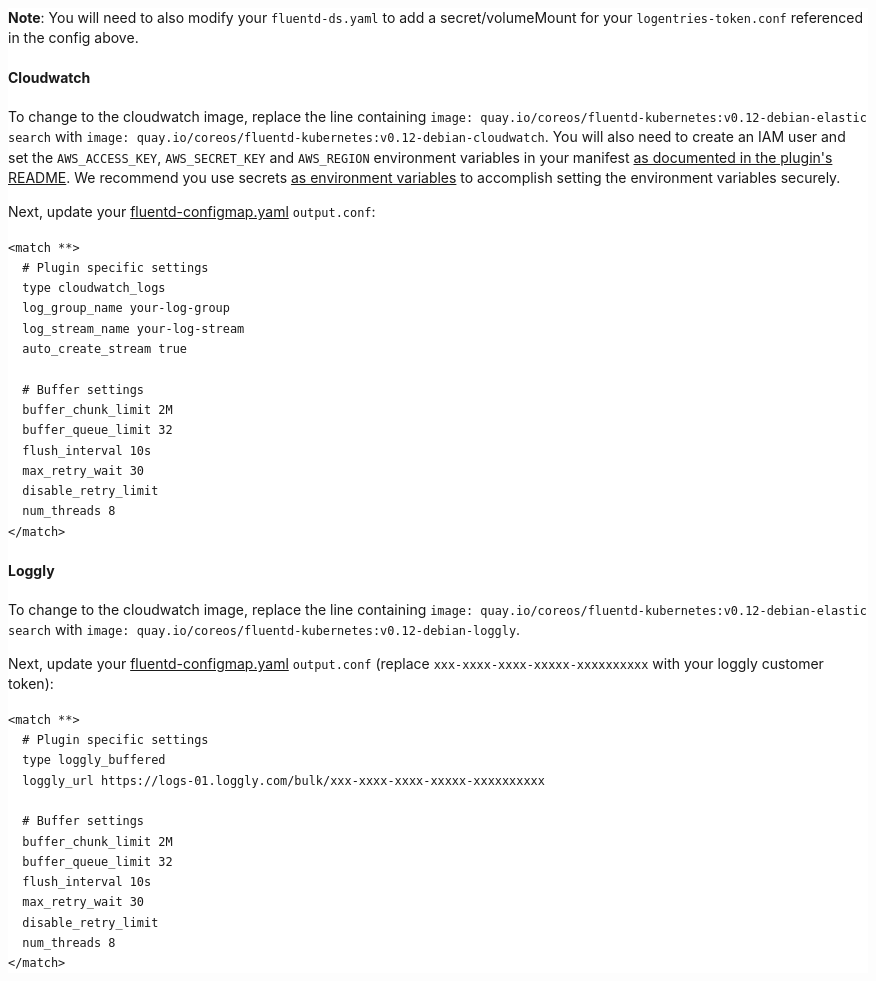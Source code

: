 **Note**: You will need to also modify your `fluentd-ds.yaml` to add a secret/volumeMount for your `logentries-token.conf` referenced in the config above.

#### Cloudwatch

To change to the cloudwatch image, replace the line containing `image: quay.io/coreos/fluentd-kubernetes:v0.12-debian-elasticsearch` with `image: quay.io/coreos/fluentd-kubernetes:v0.12-debian-cloudwatch`. You will also need to create an IAM user and set the `AWS_ACCESS_KEY`, `AWS_SECRET_KEY` and `AWS_REGION` environment variables in your manifest [as documented in the plugin's README](https://github.com/ryotarai/fluent-plugin-cloudwatch-logs#preparation). We recommend you use secrets [as environment variables](https://kubernetes.io/docs/concepts/configuration/secret/#using-secrets-as-environment-variables) to accomplish setting the environment variables securely.

Next, update your [fluentd-configmap.yaml][fluentd-config] `output.conf`:

```
<match **>
  # Plugin specific settings
  type cloudwatch_logs
  log_group_name your-log-group
  log_stream_name your-log-stream
  auto_create_stream true

  # Buffer settings
  buffer_chunk_limit 2M
  buffer_queue_limit 32
  flush_interval 10s
  max_retry_wait 30
  disable_retry_limit
  num_threads 8
</match>
```

#### Loggly

To change to the cloudwatch image, replace the line containing `image: quay.io/coreos/fluentd-kubernetes:v0.12-debian-elasticsearch` with `image: quay.io/coreos/fluentd-kubernetes:v0.12-debian-loggly`.

Next, update your [fluentd-configmap.yaml][fluentd-config] `output.conf` (replace `xxx-xxxx-xxxx-xxxxx-xxxxxxxxxx` with your loggly customer token):

```
<match **>
  # Plugin specific settings
  type loggly_buffered
  loggly_url https://logs-01.loggly.com/bulk/xxx-xxxx-xxxx-xxxxx-xxxxxxxxxx

  # Buffer settings
  buffer_chunk_limit 2M
  buffer_queue_limit 32
  flush_interval 10s
  max_retry_wait 30
  disable_retry_limit
  num_threads 8
</match>
```


[fluentd-ds]: ../files/logging/fluentd-ds.yaml
[fluentd-config]: ../files/logging/fluentd-configmap.yaml
[fluentd-docs-output]: http://docs.fluentd.org/v0.12/articles/output-plugin-overview
[fluentd-match]: http://docs.fluentd.org/v0.12/articles/config-file#2-ldquomatchrdquo-tell-fluentd-what-to-do
[fluentd-plugin]: https://github.com/kubernetes/kubernetes/blob/7e1b9dfd0fc75311ff6339f19b514e8caaebeafd/cluster/addons/fluentd-elasticsearch/fluentd-es-image/td-agent.conf
[iam-credentials]: http://docs.aws.amazon.com/IAM/latest/UserGuide/id_users_create.html
[quay-fluentd-kubernetes]: https://quay.io/repository/coreos/fluentd-kubernetes?tab=tags
[td-config]: https://docs.treasuredata.com/articles/td-agent